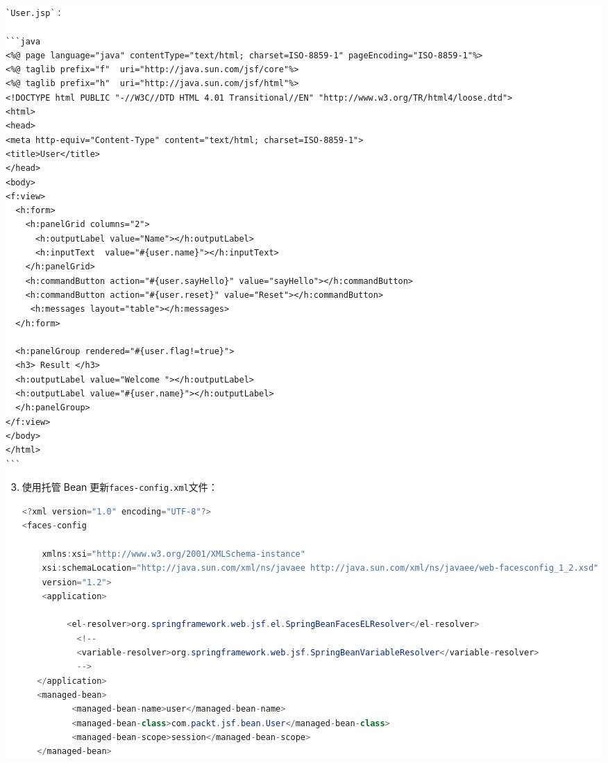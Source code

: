     `User.jsp`：

    ```java
    <%@ page language="java" contentType="text/html; charset=ISO-8859-1" pageEncoding="ISO-8859-1"%>
    <%@ taglib prefix="f"  uri="http://java.sun.com/jsf/core"%>
    <%@ taglib prefix="h"  uri="http://java.sun.com/jsf/html"%>
    <!DOCTYPE html PUBLIC "-//W3C//DTD HTML 4.01 Transitional//EN" "http://www.w3.org/TR/html4/loose.dtd">
    <html>
    <head>
    <meta http-equiv="Content-Type" content="text/html; charset=ISO-8859-1">
    <title>User</title>
    </head>
    <body>
    <f:view>
      <h:form>
        <h:panelGrid columns="2">
          <h:outputLabel value="Name"></h:outputLabel>
          <h:inputText  value="#{user.name}"></h:inputText>
        </h:panelGrid>
        <h:commandButton action="#{user.sayHello}" value="sayHello"></h:commandButton>
        <h:commandButton action="#{user.reset}" value="Reset"></h:commandButton>
         <h:messages layout="table"></h:messages>
      </h:form>

      <h:panelGroup rendered="#{user.flag!=true}">
      <h3> Result </h3>
      <h:outputLabel value="Welcome "></h:outputLabel>
      <h:outputLabel value="#{user.name}"></h:outputLabel>
      </h:panelGroup>
    </f:view>
    </body>
    </html>
    ```

3.  使用托管 Bean 更新`faces-config.xml`文件：

    ```java
    <?xml version="1.0" encoding="UTF-8"?>
    <faces-config

        xmlns:xsi="http://www.w3.org/2001/XMLSchema-instance"
        xsi:schemaLocation="http://java.sun.com/xml/ns/javaee http://java.sun.com/xml/ns/javaee/web-facesconfig_1_2.xsd"
        version="1.2">
        <application>

             <el-resolver>org.springframework.web.jsf.el.SpringBeanFacesELResolver</el-resolver>   
               <!-- 
               <variable-resolver>org.springframework.web.jsf.SpringBeanVariableResolver</variable-resolver>
               -->
       </application>
       <managed-bean>
              <managed-bean-name>user</managed-bean-name>
              <managed-bean-class>com.packt.jsf.bean.User</managed-bean-class>
              <managed-bean-scope>session</managed-bean-scope>
       </managed-bean>
